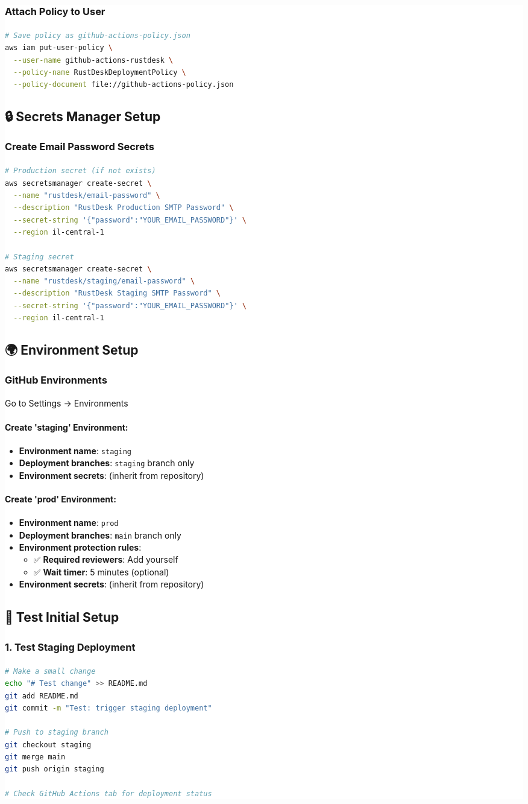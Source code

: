 ### **Attach Policy to User**
```bash
# Save policy as github-actions-policy.json
aws iam put-user-policy \
  --user-name github-actions-rustdesk \
  --policy-name RustDeskDeploymentPolicy \
  --policy-document file://github-actions-policy.json
```

## 🔒 **Secrets Manager Setup**

### **Create Email Password Secrets**
```bash
# Production secret (if not exists)
aws secretsmanager create-secret \
  --name "rustdesk/email-password" \
  --description "RustDesk Production SMTP Password" \
  --secret-string '{"password":"YOUR_EMAIL_PASSWORD"}' \
  --region il-central-1

# Staging secret
aws secretsmanager create-secret \
  --name "rustdesk/staging/email-password" \
  --description "RustDesk Staging SMTP Password" \
  --secret-string '{"password":"YOUR_EMAIL_PASSWORD"}' \
  --region il-central-1
```

## 🌍 **Environment Setup**

### **GitHub Environments**
Go to Settings → Environments

#### **Create 'staging' Environment:**
- **Environment name**: `staging`
- **Deployment branches**: `staging` branch only
- **Environment secrets**: (inherit from repository)

#### **Create 'prod' Environment:**
- **Environment name**: `prod`
- **Deployment branches**: `main` branch only
- **Environment protection rules**:
  - ✅ **Required reviewers**: Add yourself
  - ✅ **Wait timer**: 5 minutes (optional)
- **Environment secrets**: (inherit from repository)

## 🧪 **Test Initial Setup**

### **1. Test Staging Deployment**
```bash
# Make a small change
echo "# Test change" >> README.md
git add README.md
git commit -m "Test: trigger staging deployment"

# Push to staging branch
git checkout staging
git merge main
git push origin staging

# Check GitHub Actions tab for deployment status
```